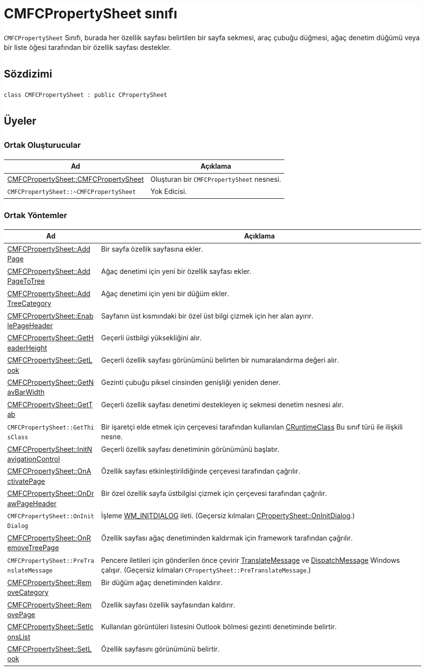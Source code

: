 # <a name="cmfcpropertysheet-class"></a>CMFCPropertySheet sınıfı
`CMFCPropertySheet` Sınıfı, burada her özellik sayfası belirtilen bir sayfa sekmesi, araç çubuğu düğmesi, ağaç denetim düğümü veya bir liste öğesi tarafından bir özellik sayfası destekler.  
  
## <a name="syntax"></a>Sözdizimi  
  
```  
class CMFCPropertySheet : public CPropertySheet  
```  
  
## <a name="members"></a>Üyeler  
  
### <a name="public-constructors"></a>Ortak Oluşturucular  
  
|Ad|Açıklama|  
|----------|-----------------|  
|[CMFCPropertySheet::CMFCPropertySheet](#cmfcpropertysheet)|Oluşturan bir `CMFCPropertySheet` nesnesi.|  
|`CMFCPropertySheet::~CMFCPropertySheet`|Yok Edicisi.|  
  
### <a name="public-methods"></a>Ortak Yöntemler  
  
|Ad|Açıklama|  
|----------|-----------------|  
|[CMFCPropertySheet::AddPage](#addpage)|Bir sayfa özellik sayfasına ekler.|  
|[CMFCPropertySheet::AddPageToTree](#addpagetotree)|Ağaç denetimi için yeni bir özellik sayfası ekler.|  
|[CMFCPropertySheet::AddTreeCategory](#addtreecategory)|Ağaç denetimi için yeni bir düğüm ekler.|  
|[CMFCPropertySheet::EnablePageHeader](#enablepageheader)|Sayfanın üst kısmındaki bir özel üst bilgi çizmek için her alan ayırır.|  
|[CMFCPropertySheet::GetHeaderHeight](#getheaderheight)|Geçerli üstbilgi yüksekliğini alır.|  
|[CMFCPropertySheet::GetLook](#getlook)|Geçerli özellik sayfası görünümünü belirten bir numaralandırma değeri alır.|  
|[CMFCPropertySheet::GetNavBarWidth](#getnavbarwidth)|Gezinti çubuğu piksel cinsinden genişliği yeniden dener.|  
|[CMFCPropertySheet::GetTab](#gettab)|Geçerli özellik sayfası denetimi destekleyen iç sekmesi denetim nesnesi alır.|  
|`CMFCPropertySheet::GetThisClass`|Bir işaretçi elde etmek için çerçevesi tarafından kullanılan [CRuntimeClass](../../mfc/reference/cruntimeclass-structure.md) Bu sınıf türü ile ilişkili nesne.|  
|[CMFCPropertySheet::InitNavigationControl](#initnavigationcontrol)|Geçerli özellik sayfası denetiminin görünümünü başlatır.|  
|[CMFCPropertySheet::OnActivatePage](#onactivatepage)|Özellik sayfası etkinleştirildiğinde çerçevesi tarafından çağrılır.|  
|[CMFCPropertySheet::OnDrawPageHeader](#ondrawpageheader)|Bir özel özellik sayfa üstbilgisi çizmek için çerçevesi tarafından çağrılır.|  
|`CMFCPropertySheet::OnInitDialog`|İşleme [WM_INITDIALOG](http://msdn.microsoft.com/library/windows/desktop/ms645428) ileti. (Geçersiz kılmaları [CPropertySheet::OnInitDialog](../../mfc/reference/cpropertysheet-class.md#oninitdialog).)|  
|[CMFCPropertySheet::OnRemoveTreePage](#onremovetreepage)|Özellik sayfası ağaç denetiminden kaldırmak için framework tarafından çağrılır.|  
|`CMFCPropertySheet::PreTranslateMessage`|Pencere iletileri için gönderilen önce çevirir [TranslateMessage](http://msdn.microsoft.com/library/windows/desktop/ms644955) ve [DispatchMessage](http://msdn.microsoft.com/library/windows/desktop/ms644934) Windows çalışır. (Geçersiz kılmaları `CPropertySheet::PreTranslateMessage`.)|  
|[CMFCPropertySheet::RemoveCategory](#removecategory)|Bir düğüm ağaç denetiminden kaldırır.|  
|[CMFCPropertySheet::RemovePage](#removepage)|Özellik sayfası özellik sayfasından kaldırır.|  
|[CMFCPropertySheet::SetIconsList](#seticonslist)|Kullanılan görüntüleri listesini Outlook bölmesi gezinti denetiminde belirtir.|  
|[CMFCPropertySheet::SetLook](#setlook)|Özellik sayfasını görünümünü belirtir.|  
  